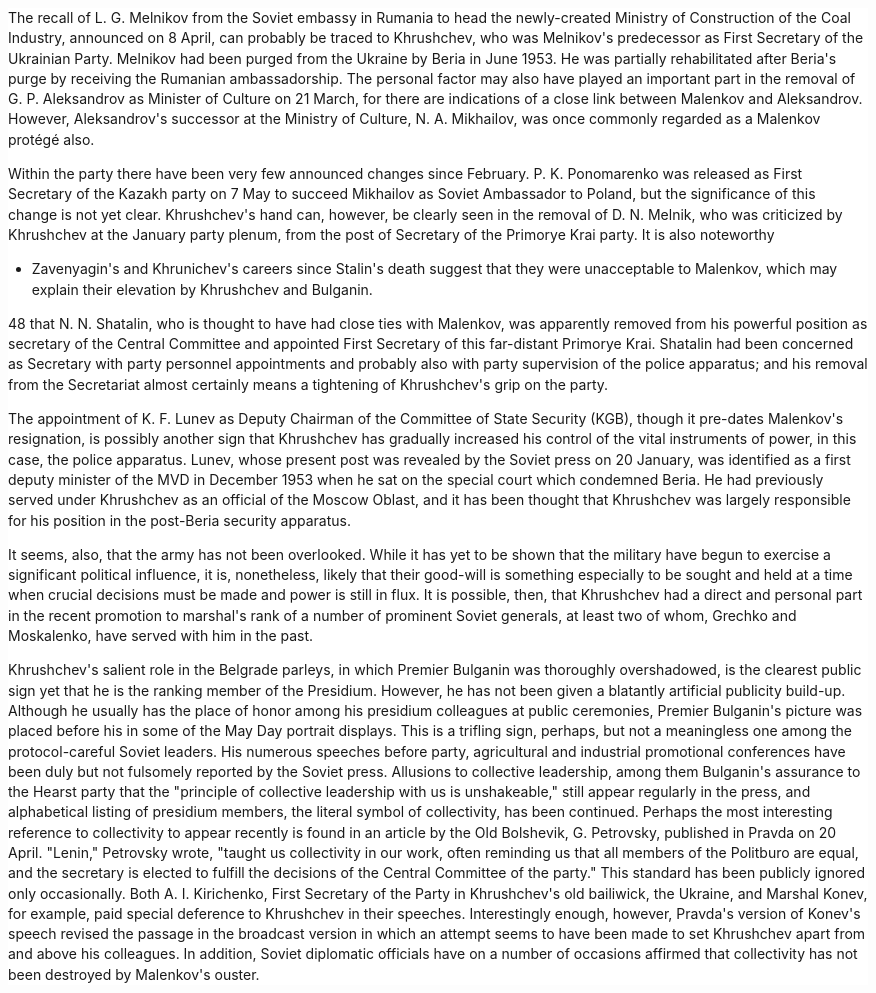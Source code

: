 The recall of L. G. Melnikov from the Soviet embassy in Rumania to head the newly-created Ministry of Construction of the Coal Industry, announced on 8 April, can probably be traced to Khrushchev, who was Melnikov's predecessor as First Secretary of the Ukrainian Party. Melnikov had been purged from the Ukraine by Beria in June 1953. He was partially rehabilitated after Beria's purge by receiving the Rumanian ambassadorship. The personal factor may also have played an important part in the removal of G. P. Aleksandrov as Minister of Culture on 21 March, for there are indications of a close link between Malenkov and Aleksandrov. However, Aleksandrov's successor at the Ministry of Culture, N. A. Mikhailov, was once commonly regarded as a Malenkov protégé also.

Within the party there have been very few announced changes since February. P. K. Ponomarenko was released as First Secretary of the Kazakh party on 7 May to succeed Mikhailov as Soviet Ambassador to Poland, but the significance of this change is not yet clear. Khrushchev's hand can, however, be clearly seen in the removal of D. N. Melnik, who was criticized by Khrushchev at the January party plenum, from the post of Secretary of the Primorye Krai party. It is also noteworthy

* Zavenyagin's and Khrunichev's careers since Stalin's death suggest that they were unacceptable to Malenkov, which may explain their elevation by Khrushchev and Bulganin.

48 that N. N. Shatalin, who is thought to have had close ties with Malenkov, was apparently removed from his powerful position as secretary of the Central Committee and appointed First Secretary of this far-distant Primorye Krai. Shatalin had been concerned as Secretary with party personnel appointments and probably also with party supervision of the police apparatus; and his removal from the Secretariat almost certainly means a tightening of Khrushchev's grip on the party.

The appointment of K. F. Lunev as Deputy Chairman of the Committee of State Security (KGB), though it pre-dates Malenkov's resignation, is possibly another sign that Khrushchev has gradually increased his control of the vital instruments of power, in this case, the police apparatus. Lunev, whose present post was revealed by the Soviet press on 20 January, was identified as a first deputy minister of the MVD in December 1953 when he sat on the special court which condemned Beria. He had previously served under Khrushchev as an official of the Moscow Oblast, and it has been thought that Khrushchev was largely responsible for his position in the post-Beria security apparatus.

It seems, also, that the army has not been overlooked. While it has yet to be shown that the military have begun to exercise a significant political influence, it is, nonetheless, likely that their good-will is something especially to be sought and held at a time when crucial decisions must be made and power is still in flux. It is possible, then, that Khrushchev had a direct and personal part in the recent promotion to marshal's rank of a number of prominent Soviet generals, at least two of whom, Grechko and Moskalenko, have served with him in the past.

Khrushchev's salient role in the Belgrade parleys, in which Premier Bulganin was thoroughly overshadowed, is the clearest public sign yet that he is the ranking member of the Presidium. However, he has not been given a blatantly artificial publicity build-up. Although he usually has the place of honor among his presidium colleagues at public ceremonies, Premier Bulganin's picture was placed before his in some of the May Day portrait displays. This is a trifling sign, perhaps, but not a meaningless one among the protocol-careful Soviet leaders. His numerous speeches before party, agricultural and industrial promotional conferences have been duly but not fulsomely reported by the Soviet press. Allusions to collective leadership, among them Bulganin's assurance to the Hearst party that the "principle of collective leadership with us is unshakeable," still appear regularly in the press, and alphabetical listing of presidium members, the literal symbol of collectivity, has been continued. Perhaps the most interesting reference to collectivity to appear recently is found in an article by the Old Bolshevik, G. Petrovsky, published in Pravda on 20 April. "Lenin," Petrovsky wrote, "taught us collectivity in our work, often reminding us that all members of the Politburo are equal, and the secretary is elected to fulfill the decisions of the Central Committee of the party." This standard has been publicly ignored only occasionally. Both A. I. Kirichenko, First Secretary of the Party in Khrushchev's old bailiwick, the Ukraine, and Marshal Konev, for example, paid special deference to Khrushchev in their speeches. Interestingly enough, however, Pravda's version of Konev's speech revised the passage in the broadcast version in which an attempt seems to have been made to set Khrushchev apart from and above his colleagues. In addition, Soviet diplomatic officials have on a number of occasions affirmed that collectivity has not been destroyed by Malenkov's ouster.
